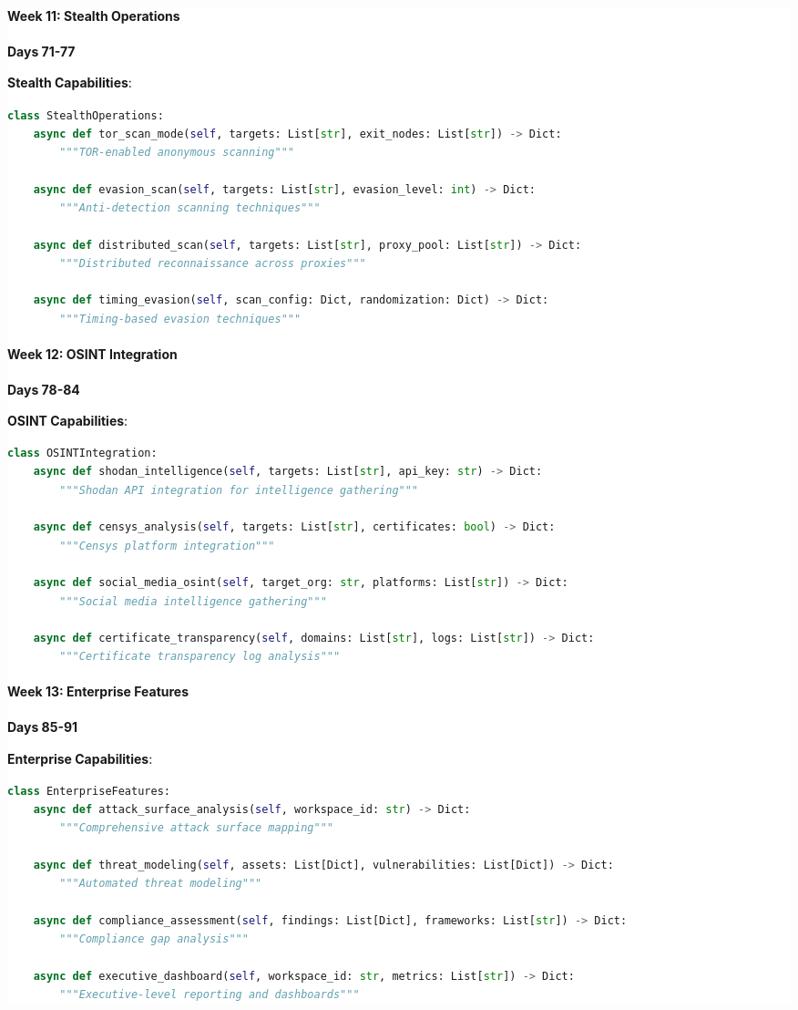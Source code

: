 #### Week 11: Stealth Operations
**Days 71-77**

**Stealth Capabilities**:
```python
class StealthOperations:
    async def tor_scan_mode(self, targets: List[str], exit_nodes: List[str]) -> Dict:
        """TOR-enabled anonymous scanning"""
        
    async def evasion_scan(self, targets: List[str], evasion_level: int) -> Dict:
        """Anti-detection scanning techniques"""
        
    async def distributed_scan(self, targets: List[str], proxy_pool: List[str]) -> Dict:
        """Distributed reconnaissance across proxies"""
        
    async def timing_evasion(self, scan_config: Dict, randomization: Dict) -> Dict:
        """Timing-based evasion techniques"""
```

#### Week 12: OSINT Integration
**Days 78-84**

**OSINT Capabilities**:
```python
class OSINTIntegration:
    async def shodan_intelligence(self, targets: List[str], api_key: str) -> Dict:
        """Shodan API integration for intelligence gathering"""
        
    async def censys_analysis(self, targets: List[str], certificates: bool) -> Dict:
        """Censys platform integration"""
        
    async def social_media_osint(self, target_org: str, platforms: List[str]) -> Dict:
        """Social media intelligence gathering"""
        
    async def certificate_transparency(self, domains: List[str], logs: List[str]) -> Dict:
        """Certificate transparency log analysis"""
```

#### Week 13: Enterprise Features
**Days 85-91**

**Enterprise Capabilities**:
```python
class EnterpriseFeatures:
    async def attack_surface_analysis(self, workspace_id: str) -> Dict:
        """Comprehensive attack surface mapping"""
        
    async def threat_modeling(self, assets: List[Dict], vulnerabilities: List[Dict]) -> Dict:
        """Automated threat modeling"""
        
    async def compliance_assessment(self, findings: List[Dict], frameworks: List[str]) -> Dict:
        """Compliance gap analysis"""
        
    async def executive_dashboard(self, workspace_id: str, metrics: List[str]) -> Dict:
        """Executive-level reporting and dashboards"""
```
